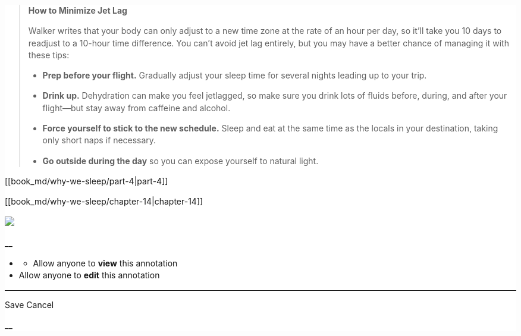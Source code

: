 

> **How to Minimize Jet Lag**
> 
> Walker writes that your body can only adjust to a new time zone at the rate of an hour per day, so it’ll take you 10 days to readjust to a 10-hour time difference. You can’t avoid jet lag entirely, but you may have a better chance of managing it with these tips:
> 
>   * **Prep before your flight.** Gradually adjust your sleep time for several nights leading up to your trip.
> 
>   * **Drink up.** Dehydration can make you feel jetlagged, so make sure you drink lots of fluids before, during, and after your flight—but stay away from caffeine and alcohol.
> 
>   * **Force yourself to stick to the new schedule.** Sleep and eat at the same time as the locals in your destination, taking only short naps if necessary.
> 
>   * **Go outside during the day** so you can expose yourself to natural light.
> 
> 


[[book_md/why-we-sleep/part-4|part-4]]

[[book_md/why-we-sleep/chapter-14|chapter-14]]

![](https://bat.bing.com/action/0?ti=56018282&Ver=2&mid=f9ea2776-afec-43a9-9817-9aa2c341455a&sid=72e6e650642c11eeb2dd2161d176fe8d&vid=72e70890642c11eeb72d79fe7b6df2c6&vids=0&msclkid=N&pi=0&lg=en-US&sw=800&sh=600&sc=24&nwd=1&tl=Shortform%20%7C%20Book&p=https%3A%2F%2Fwww.shortform.com%2Fapp%2Fbook%2Fwhy-we-sleep%2Fchapter-13&r=&lt=1057&evt=pageLoad&sv=1&rn=987819)

__

  *   * Allow anyone to **view** this annotation
  * Allow anyone to **edit** this annotation



* * *

Save Cancel

__



